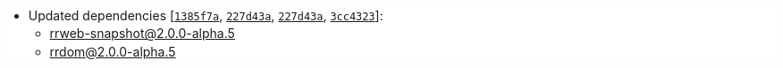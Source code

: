 - Updated dependencies [[`1385f7a`](https://github.com/rrweb-io/rrweb/commit/1385f7acc0052f83be1458a7b00e18c026ee393f), [`227d43a`](https://github.com/rrweb-io/rrweb/commit/227d43abb93d57cadc70c760b28c46911bf7d8ff), [`227d43a`](https://github.com/rrweb-io/rrweb/commit/227d43abb93d57cadc70c760b28c46911bf7d8ff), [`3cc4323`](https://github.com/rrweb-io/rrweb/commit/3cc4323094065a12f8b65afecd45061d604e245f)]:
  - rrweb-snapshot@2.0.0-alpha.5
  - rrdom@2.0.0-alpha.5
